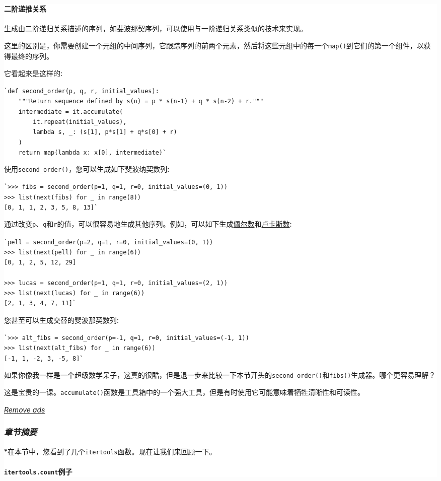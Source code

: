 #### 二阶递推关系

生成由二阶递归关系描述的序列，如斐波那契序列，可以使用与一阶递归关系类似的技术来实现。

这里的区别是，你需要创建一个元组的中间序列，它跟踪序列的前两个元素，然后将这些元组中的每一个`map()`到它们的第一个组件，以获得最终的序列。

它看起来是这样的:

```
`def second_order(p, q, r, initial_values):
    """Return sequence defined by s(n) = p * s(n-1) + q * s(n-2) + r."""
    intermediate = it.accumulate(
        it.repeat(initial_values),
        lambda s, _: (s[1], p*s[1] + q*s[0] + r)
    )
    return map(lambda x: x[0], intermediate)` 
```

使用`second_order()`，您可以生成如下斐波纳契数列:

```
`>>> fibs = second_order(p=1, q=1, r=0, initial_values=(0, 1))
>>> list(next(fibs) for _ in range(8))
[0, 1, 1, 2, 3, 5, 8, 13]` 
```

通过改变`p`、`q`和`r`的值，可以很容易地生成其他序列。例如，可以如下生成[佩尔数](https://en.wikipedia.org/wiki/Pell_number)和[卢卡斯数](https://en.wikipedia.org/wiki/Lucas_number):

```
`pell = second_order(p=2, q=1, r=0, initial_values=(0, 1))
>>> list(next(pell) for _ in range(6))
[0, 1, 2, 5, 12, 29]

>>> lucas = second_order(p=1, q=1, r=0, initial_values=(2, 1))
>>> list(next(lucas) for _ in range(6))
[2, 1, 3, 4, 7, 11]` 
```

您甚至可以生成交替的斐波那契数列:

```
`>>> alt_fibs = second_order(p=-1, q=1, r=0, initial_values=(-1, 1))
>>> list(next(alt_fibs) for _ in range(6))
[-1, 1, -2, 3, -5, 8]` 
```

如果你像我一样是一个超级数学呆子，这真的很酷，但是退一步来比较一下本节开头的`second_order()`和`fibs()`生成器。哪个更容易理解？

这是宝贵的一课。`accumulate()`函数是工具箱中的一个强大工具，但是有时使用它可能意味着牺牲清晰性和可读性。

[*Remove ads*](/account/join/)

### *章节摘要*

 *在本节中，您看到了几个`itertools`函数。现在让我们来回顾一下。

#### `itertools.count`例子
